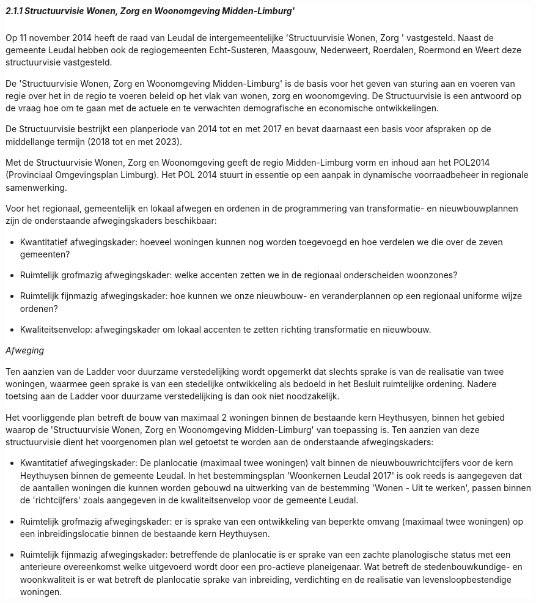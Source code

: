 ##### 2\.1\.1 Structuurvisie Wonen, Zorg en Woonomgeving Midden\-Limburg'

Op 11 november 2014 heeft de raad van Leudal de intergemeentelijke 'Structuurvisie Wonen, Zorg ' vastgesteld. Naast de gemeente Leudal hebben ook de regiogemeenten Echt\-Susteren, Maasgouw, Nederweert, Roerdalen, Roermond en Weert deze structuurvisie vastgesteld.

De 'Structuurvisie Wonen, Zorg en Woonomgeving Midden\-Limburg' is de basis voor het geven van sturing aan en voeren van regie over het in de regio te voeren beleid op het vlak van wonen, zorg en woonomgeving. De Structuurvisie is een antwoord op de vraag hoe om te gaan met de actuele en te verwachten demografische en economische ontwikkelingen.

De Structuurvisie bestrijkt een planperiode van 2014 tot en met 2017 en bevat daarnaast een basis voor afspraken op de middellange termijn (2018 tot en met 2023\).

Met de Structuurvisie Wonen, Zorg en Woonomgeving geeft de regio Midden\-Limburg vorm en inhoud aan het POL2014 (Provinciaal Omgevingsplan Limburg). Het POL 2014 stuurt in essentie op een aanpak in dynamische voorraadbeheer in regionale samenwerking.

Voor het regionaal, gemeentelijk en lokaal afwegen en ordenen in de programmering van transformatie\- en nieuwbouwplannen zijn de onderstaande afwegingskaders beschikbaar:

* Kwantitatief afwegingskader: hoeveel woningen kunnen nog worden toegevoegd en hoe verdelen we die over de zeven gemeenten?

* Ruimtelijk grofmazig afwegingskader: welke accenten zetten we in de regionaal onderscheiden woonzones?

* Ruimtelijk fijnmazig afwegingskader: hoe kunnen we onze nieuwbouw\- en veranderplannen op een regionaal uniforme wijze ordenen?

* Kwaliteitsenvelop: afwegingskader om lokaal accenten te zetten richting transformatie en nieuwbouw.

*Afweging*

Ten aanzien van de Ladder voor duurzame verstedelijking wordt opgemerkt dat slechts sprake is van de realisatie van twee woningen, waarmee geen sprake is van een stedelijke ontwikkeling als bedoeld in het Besluit ruimtelijke ordening. Nadere toetsing aan de Ladder voor duurzame verstedelijking is dan ook niet noodzakelijk.

Het voorliggende plan betreft de bouw van maximaal 2 woningen binnen de bestaande kern Heythusyen, binnen het gebied waarop de 'Structuurvisie Wonen, Zorg en Woonomgeving Midden\-Limburg' van toepassing is. Ten aanzien van deze structuurvisie dient het voorgenomen plan wel getoetst te worden aan de onderstaande afwegingskaders:

* Kwantitatief afwegingskader: De planlocatie (maximaal twee woningen) valt binnen de nieuwbouwrichtcijfers voor de kern Heythuysen binnen de gemeente Leudal. In het bestemmingsplan 'Woonkernen Leudal 2017' is ook reeds is aangegeven dat de aantallen woningen die kunnen worden gebouwd na uitwerking van de bestemming 'Wonen \- Uit te werken', passen binnen de 'richtcijfers' zoals aangegeven in de kwaliteitsenvelop voor de gemeente Leudal.

* Ruimtelijk grofmazig afwegingskader: er is sprake van een ontwikkeling van beperkte omvang (maximaal twee woningen) op een inbreidingslocatie binnen de bestaande kern Heythuysen.

* Ruimtelijk fijnmazig afwegingskader: betreffende de planlocatie is er sprake van een zachte planologische status met een anterieure overeenkomst welke uitgevoerd wordt door een pro\-actieve planeigenaar. Wat betreft de stedenbouwkundige\- en woonkwaliteit is er wat betreft de planlocatie sprake van inbreiding, verdichting en de realisatie van levensloopbestendige woningen.
